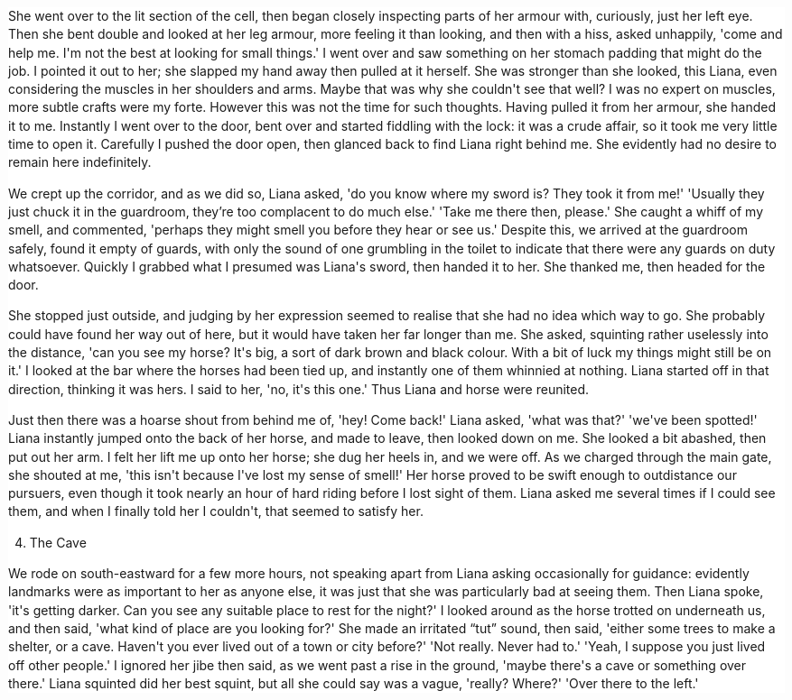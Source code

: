She went over to the lit section of the cell, then began closely inspecting parts of her armour with, curiously, just her left eye. Then she bent double and looked at her leg armour, more feeling it than looking, and then with a hiss, asked unhappily,
'come and help me. I'm not the best at looking for small things.'
I went over and saw something on her stomach padding that might do the job. I pointed it out to her; she slapped my hand away then pulled at it herself. She was stronger than she looked, this Liana, even considering the muscles in her shoulders and arms. Maybe that was why she couldn't see that well? I was no expert on muscles, more subtle crafts were my forte. However this was not the time for such thoughts. 
Having pulled it from her armour, she handed it to me. Instantly I went over to the door, bent over and started fiddling with the lock: it was a crude affair, so it took me very little time to open it. Carefully I pushed the door open, then glanced back to find Liana right behind me. She evidently had no desire to remain here indefinitely.

We crept up the corridor, and as we did so, Liana asked,
'do you know where my sword is? They took it from me!'
'Usually they just chuck it in the guardroom, they’re too complacent to do much else.'
'Take me there then, please.'
She caught a whiff of my smell, and commented,
'perhaps they might smell you before they hear or see us.'
Despite this, we arrived at the guardroom safely, found it empty of guards, with only the sound of one grumbling in the toilet to indicate that there were any guards on duty whatsoever. Quickly I grabbed what I presumed was Liana's sword, then handed it to her. She thanked me, then headed for the door.

She stopped just outside, and judging by her expression seemed to realise that she had no idea which way to go. She probably could have found her way out of here, but it would have taken her far longer than me. She asked, squinting rather uselessly into the distance,
'can you see my horse? It's big, a sort of dark brown and black colour. With a bit of luck my things might still be on it.'
I looked at the bar where the horses had been tied up, and instantly one of them whinnied at nothing. Liana started off in that direction, thinking it was hers. I said to her,
'no, it's this one.'
Thus Liana and horse were reunited.

Just then there was a hoarse shout from behind me of,
'hey! Come back!'
Liana asked,
'what was that?'
'we've been spotted!'
Liana instantly jumped onto the back of her horse, and made to leave, then looked down on me. She looked a bit abashed, then put out her arm. I felt her lift me up onto her horse; she dug her heels in, and we were off. As we charged through the main gate, she shouted at me,
'this isn't because I've lost my sense of smell!'
Her horse proved to be swift enough to outdistance our pursuers, even though it took nearly an hour of hard riding before I lost sight of them. Liana asked me several times if I could see them, and when I finally told her I couldn't, that seemed to satisfy her.

4. The Cave

We rode on south-eastward for a few more hours, not speaking apart from Liana asking occasionally for guidance: evidently landmarks were as important to her as anyone else, it was just that she was particularly bad at seeing them. Then Liana spoke,
'it's getting darker. Can you see any suitable place to rest for the night?'
I looked around as the horse trotted on underneath us, and then said,
'what kind of place are you looking for?'
She made an irritated “tut” sound, then said,
'either some trees to make a shelter, or a cave. Haven't you ever lived out of a town or city before?'
'Not really. Never had to.'
'Yeah, I suppose you just lived off other people.'
I ignored her jibe then said, as we went past a rise in the ground,
'maybe there's a cave or something over there.'
Liana squinted did her best squint, but all she could say was a vague,
'really? Where?'
'Over there to the left.'